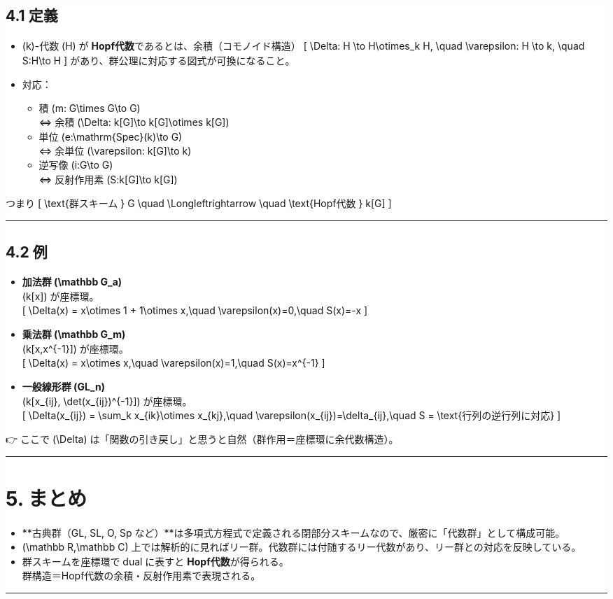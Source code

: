 ## 4.1 定義
- \(k\)-代数 \(H\) が **Hopf代数**であるとは、余積（コモノイド構造）
  \[
  \Delta: H \to H\otimes_k H, \quad \varepsilon: H \to k, \quad S:H\to H
  \]
  があり、群公理に対応する図式が可換になること。

- 対応：
  - 積 \(m: G\times G\to G\)  
    ⇔ 余積 \(\Delta: k[G]\to k[G]\otimes k[G]\)  
  - 単位 \(e:\mathrm{Spec}(k)\to G\)  
    ⇔ 余単位 \(\varepsilon: k[G]\to k\)  
  - 逆写像 \(i:G\to G\)  
    ⇔ 反射作用素 \(S:k[G]\to k[G]\)  

つまり
\[
\text{群スキーム } G \quad \Longleftrightarrow \quad \text{Hopf代数 } k[G]
\]

---

## 4.2 例
- **加法群 \(\mathbb G_a\)**  
  \(k[x]\) が座標環。  
  \[
  \Delta(x) = x\otimes 1 + 1\otimes x,\quad
  \varepsilon(x)=0,\quad
  S(x)=-x
  \]

- **乗法群 \(\mathbb G_m\)**  
  \(k[x,x^{-1}]\) が座標環。  
  \[
  \Delta(x) = x\otimes x,\quad
  \varepsilon(x)=1,\quad
  S(x)=x^{-1}
  \]

- **一般線形群 \(GL_n\)**  
  \(k[x_{ij}, \det(x_{ij})^{-1}]\) が座標環。  
  \[
  \Delta(x_{ij}) = \sum_k x_{ik}\otimes x_{kj},\quad
  \varepsilon(x_{ij})=\delta_{ij},\quad
  S = \text{行列の逆行列に対応}
  \]

👉 ここで \(\Delta\) は「関数の引き戻し」と思うと自然（群作用＝座標環に余代数構造）。

---

# 5. まとめ
- **古典群（GL, SL, O, Sp など）**は多項式方程式で定義される閉部分スキームなので、厳密に「代数群」として構成可能。
- \(\mathbb R,\mathbb C\) 上では解析的に見ればリー群。代数群には付随するリー代数があり、リー群との対応を反映している。
- 群スキームを座標環で dual に表すと **Hopf代数**が得られる。  
  群構造＝Hopf代数の余積・反射作用素で表現される。

---